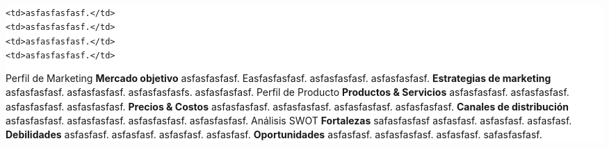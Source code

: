     <td>asfasfasfasf.</td>
    <td>asfasfasfasf.</td>
    <td>asfasfasfasf.</td>
    <td>asfasfasfasf.</td>
  </tr>
  <tr>
    <th rowspan="2">Perfil de Marketing</th>
    <td><strong>Mercado objetivo</strong></td>
    <td>asfasfasfasf.</td>
    <td>Easfasfasfasf.</td>
    <td>asfasfasfasf.</td>
    <td>asfasfasfasf.</td>
  </tr>
  <tr>
    <td><strong>Estrategias de marketing</strong></td>
    <td>asfasfasfasf.</td>
    <td>asfasfasfasf.</td>
    <td>asfasfasfasfs.</td>
    <td>asfasfasfasf.</td>
  </tr>
  <tr>
    <th rowspan="3">Perfil de Producto</th>
    <td><strong>Productos & Servicios</strong></td>
    <td>asfasfasfasf.</td>
    <td>asfasfasfasf.</td>
    <td>asfasfasfasf.</td>
    <td>asfasfasfasf.</td>
  </tr>
  <tr>
    <td><strong>Precios & Costos</strong></td>
    <td>asfasfasfasf.</td>
    <td>asfasfasfasf.</td>
    <td>asfasfasfasf.</td>
    <td>asfasfasfasf.</td>
  </tr>
  <tr>
    <td><strong>Canales de distribución</strong></td>
    <td>asfasfasfasf.</td>
    <td>asfasfasfasf.</td>
    <td>asfasfasfasf.</td>
    <td>asfasfasfasf.</td>
  </tr>
  <tr>
    <th rowspan="4">Análisis SWOT</th>
    <td><strong>Fortalezas</strong></td>
    <td>safasfasfasf</td>
    <td>asfasfasf.</td>
    <td>asfasfasf.</td>
    <td>asfasfasf.</td>
  </tr>
  <tr>
    <td><strong>Debilidades</strong></td>
    <td>asfasfasf.</td>
    <td>asfasfasf.</td>
    <td>asfasfasf.</td>
    <td>asfasfasf.</td>
  </tr>
  <tr>
    <td><strong>Oportunidades</strong></td>
    <td>asfasfasf.</td>
    <td>asfasfasfasf.</td>
    <td>asfasfasf.</td>
    <td>safasfasfasf.</td>
  </tr>